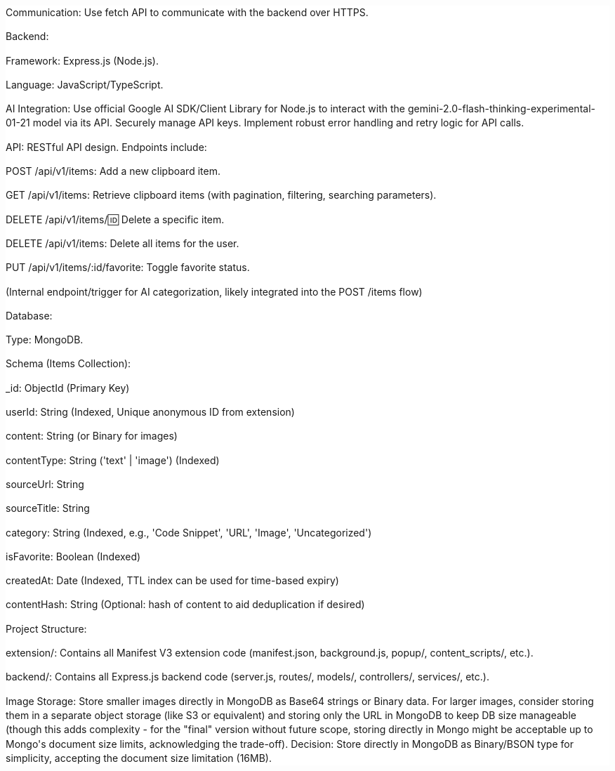 Communication: Use fetch API to communicate with the backend over HTTPS.

Backend:

Framework: Express.js (Node.js).

Language: JavaScript/TypeScript.

AI Integration: Use official Google AI SDK/Client Library for Node.js to interact with the gemini-2.0-flash-thinking-experimental-01-21 model via its API. Securely manage API keys. Implement robust error handling and retry logic for API calls.

API: RESTful API design. Endpoints include:

POST /api/v1/items: Add a new clipboard item.

GET /api/v1/items: Retrieve clipboard items (with pagination, filtering, searching parameters).

DELETE /api/v1/items/:id: Delete a specific item.

DELETE /api/v1/items: Delete all items for the user.

PUT /api/v1/items/:id/favorite: Toggle favorite status.

(Internal endpoint/trigger for AI categorization, likely integrated into the POST /items flow)

Database:

Type: MongoDB.

Schema (Items Collection):

_id: ObjectId (Primary Key)

userId: String (Indexed, Unique anonymous ID from extension)

content: String (or Binary for images)

contentType: String ('text' | 'image') (Indexed)

sourceUrl: String

sourceTitle: String

category: String (Indexed, e.g., 'Code Snippet', 'URL', 'Image', 'Uncategorized')

isFavorite: Boolean (Indexed)

createdAt: Date (Indexed, TTL index can be used for time-based expiry)

contentHash: String (Optional: hash of content to aid deduplication if desired)

Project Structure:

extension/: Contains all Manifest V3 extension code (manifest.json, background.js, popup/, content_scripts/, etc.).

backend/: Contains all Express.js backend code (server.js, routes/, models/, controllers/, services/, etc.).

Image Storage: Store smaller images directly in MongoDB as Base64 strings or Binary data. For larger images, consider storing them in a separate object storage (like S3 or equivalent) and storing only the URL in MongoDB to keep DB size manageable (though this adds complexity - for the "final" version without future scope, storing directly in Mongo might be acceptable up to Mongo's document size limits, acknowledging the trade-off). Decision: Store directly in MongoDB as Binary/BSON type for simplicity, accepting the document size limitation (16MB).
